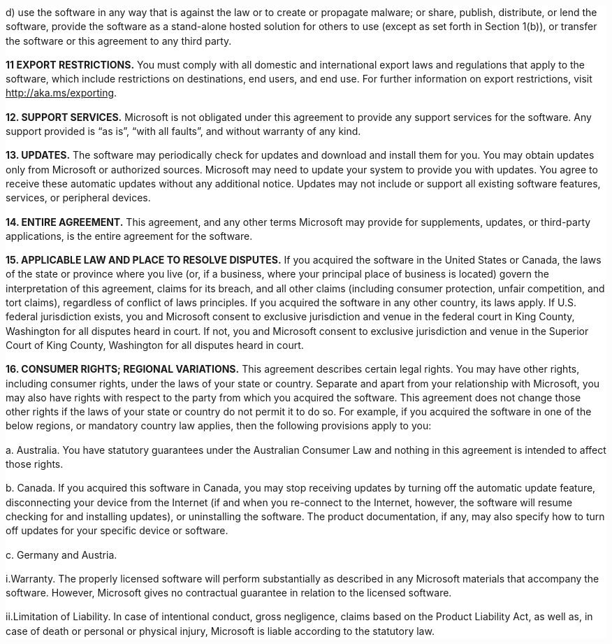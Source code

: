 d) use the software in any way that is against the law or to create or propagate malware; or 
share, publish, distribute, or lend the software, provide the software as a stand-alone hosted solution for others to use (except as set forth in Section 1(b)), or transfer the software or this agreement to any third party. 

**11 EXPORT RESTRICTIONS.** You must comply with all domestic and international export laws and regulations that apply to the software, which include restrictions on destinations, end users, and end use. For further information on export restrictions, visit http://aka.ms/exporting. 

**12. SUPPORT SERVICES.** Microsoft is not obligated under this agreement to provide any support services for the software. Any support provided is “as is”, “with all faults”, and without warranty of any kind. 

**13. UPDATES.** The software may periodically check for updates and download and install them for you. You may obtain updates only from Microsoft or authorized sources. Microsoft may need to update your system to provide you with updates. You agree to receive these automatic updates without any additional notice. Updates may not include or support all existing software features, services, or peripheral devices. 

**14. ENTIRE AGREEMENT.** This agreement, and any other terms Microsoft may provide for supplements, updates, or third-party applications, is the entire agreement for the software. 

**15. APPLICABLE LAW AND PLACE TO RESOLVE DISPUTES.** If you acquired the software in the United States or Canada, the laws of the state or province where you live (or, if a business, where your principal place of business is located) govern the interpretation of this agreement, claims for its breach, and all other claims (including consumer protection, unfair competition, and tort claims), regardless of conflict of laws principles. If you acquired the software in any other country, its laws apply. If U.S. federal jurisdiction exists, you and Microsoft consent to exclusive jurisdiction and venue in the federal court in King County, Washington for all disputes heard in court. If not, you and Microsoft consent to exclusive jurisdiction and venue in the Superior Court of King County, Washington for all disputes heard in court. 

**16. CONSUMER RIGHTS; REGIONAL VARIATIONS.** This agreement describes certain legal rights. You may have other rights, including consumer rights, under the laws of your state or country. Separate and apart from your relationship with Microsoft, you may also have rights with respect to the party from which you acquired the software. This agreement does not change those other rights if the laws of your state or country do not permit it to do so. For example, if you acquired the software in one of the below regions, or mandatory country law applies, then the following provisions apply to you: 

a. Australia. You have statutory guarantees under the Australian Consumer Law and nothing in this agreement is intended to affect those rights.

b. Canada. If you acquired this software in Canada, you may stop receiving updates by turning off the automatic update feature, disconnecting your device from the Internet (if and when you re-connect to the Internet, however, the software will resume checking for and installing updates), or uninstalling the software. The product documentation, if any, may also specify how to turn off updates for your specific device or software. 

c. Germany and Austria. 

i.Warranty. The properly licensed software will perform substantially as described in any Microsoft materials that accompany the software. However, Microsoft gives no contractual guarantee in relation to the licensed software. 

ii.Limitation of Liability. In case of intentional conduct, gross negligence, claims based on the Product Liability Act, as well as, in case of death or personal or physical injury, Microsoft is liable according to the statutory law. 
